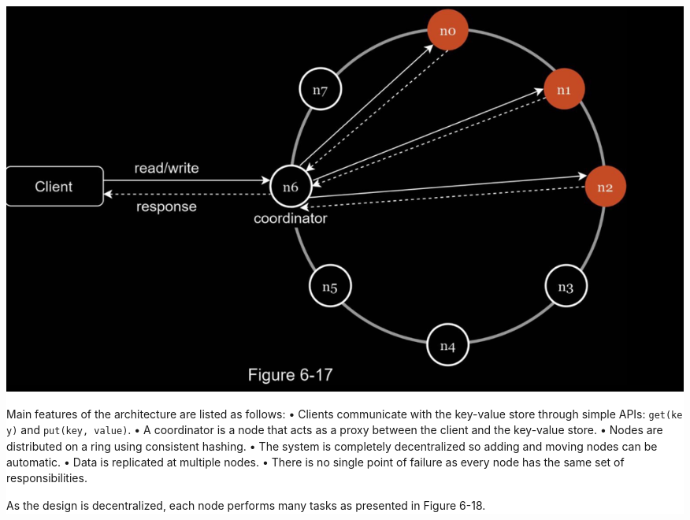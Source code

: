 ![7781ef783774351a372859b04a38051d.png](7781ef783774351a372859b04a38051d.png)

Main features of the architecture are listed as follows:
• Clients communicate with the key-value store through simple APIs: `get(key)` and `put(key,
value)`.
• A coordinator is a node that acts as a proxy between the client and the key-value store.
• Nodes are distributed on a ring using consistent hashing.
• The system is completely decentralized so adding and moving nodes can be automatic.
• Data is replicated at multiple nodes.
• There is no single point of failure as every node has the same set of responsibilities.

As the design is decentralized, each node performs many tasks as presented in Figure 6-18.
